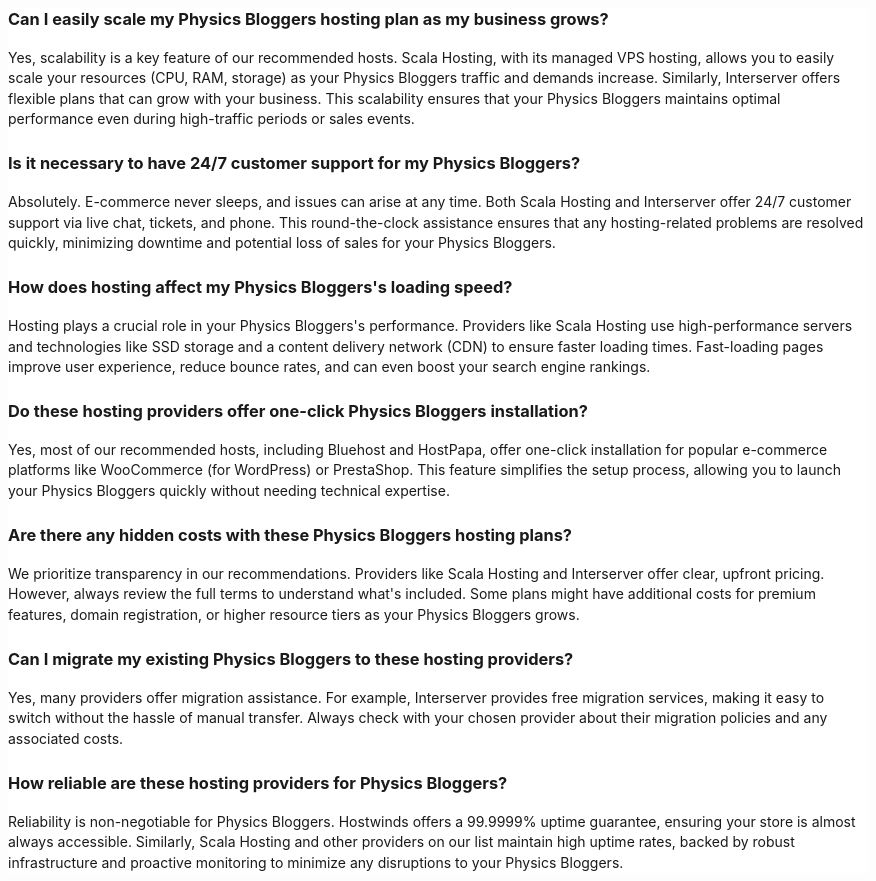 ### Can I easily scale my Physics Bloggers hosting plan as my business grows? 
Yes, scalability is a key feature of our recommended hosts. Scala Hosting, with its managed VPS hosting, allows you to easily scale your resources (CPU, RAM, storage) as your Physics Bloggers traffic and demands increase. Similarly, Interserver offers flexible plans that can grow with your business. This scalability ensures that your Physics Bloggers maintains optimal performance even during high-traffic periods or sales events.

### Is it necessary to have 24/7 customer support for my Physics Bloggers? 
Absolutely. E-commerce never sleeps, and issues can arise at any time. Both Scala Hosting and Interserver offer 24/7 customer support via live chat, tickets, and phone. This round-the-clock assistance ensures that any hosting-related problems are resolved quickly, minimizing downtime and potential loss of sales for your Physics Bloggers.

### How does hosting affect my Physics Bloggers's loading speed? 
Hosting plays a crucial role in your Physics Bloggers's performance. Providers like Scala Hosting use high-performance servers and technologies like SSD storage and a content delivery network (CDN) to ensure faster loading times. Fast-loading pages improve user experience, reduce bounce rates, and can even boost your search engine rankings.

### Do these hosting providers offer one-click Physics Bloggers installation? 
Yes, most of our recommended hosts, including Bluehost and HostPapa, offer one-click installation for popular e-commerce platforms like WooCommerce (for WordPress) or PrestaShop. This feature simplifies the setup process, allowing you to launch your Physics Bloggers quickly without needing technical expertise.

### Are there any hidden costs with these Physics Bloggers hosting plans? 
We prioritize transparency in our recommendations. Providers like Scala Hosting and Interserver offer clear, upfront pricing. However, always review the full terms to understand what's included. Some plans might have additional costs for premium features, domain registration, or higher resource tiers as your Physics Bloggers grows.

### Can I migrate my existing Physics Bloggers to these hosting providers? 
Yes, many providers offer migration assistance. For example, Interserver provides free migration services, making it easy to switch without the hassle of manual transfer. Always check with your chosen provider about their migration policies and any associated costs.

### How reliable are these hosting providers for Physics Bloggers? 
Reliability is non-negotiable for Physics Bloggers. Hostwinds offers a 99.9999% uptime guarantee, ensuring your store is almost always accessible. Similarly, Scala Hosting and other providers on our list maintain high uptime rates, backed by robust infrastructure and proactive monitoring to minimize any disruptions to your Physics Bloggers.
